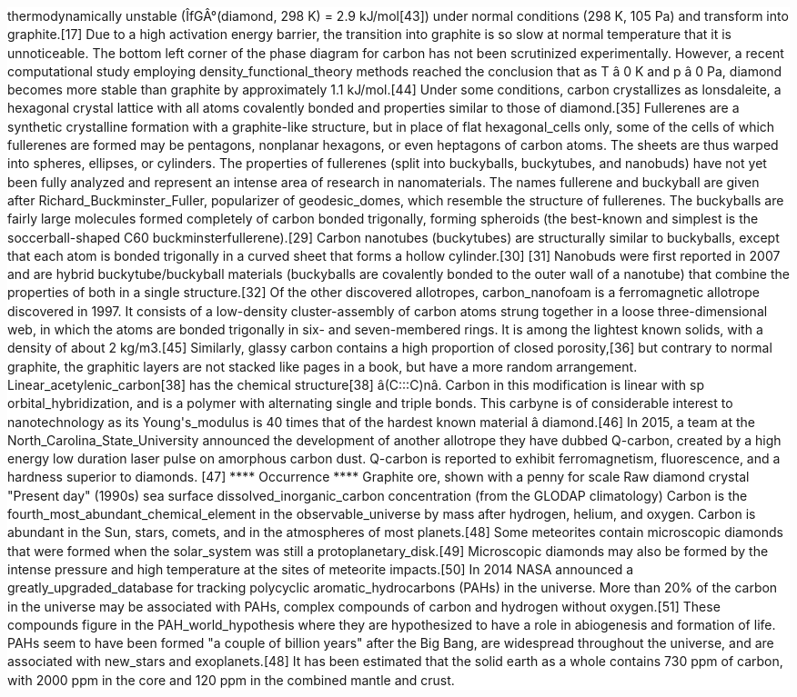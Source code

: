 thermodynamically unstable (ÎfGÂ°(diamond, 298 K) = 2.9 kJ/mol[43]) under
normal conditions (298 K, 105 Pa) and transform into graphite.[17] Due to a
high activation energy barrier, the transition into graphite is so slow at
normal temperature that it is unnoticeable. The bottom left corner of the phase
diagram for carbon has not been scrutinized experimentally. However, a recent
computational study employing density_functional_theory methods reached the
conclusion that as T â 0 K and p â 0 Pa, diamond becomes more stable than
graphite by approximately 1.1 kJ/mol.[44] Under some conditions, carbon
crystallizes as lonsdaleite, a hexagonal crystal lattice with all atoms
covalently bonded and properties similar to those of diamond.[35]
Fullerenes are a synthetic crystalline formation with a graphite-like
structure, but in place of flat hexagonal_cells only, some of the cells of
which fullerenes are formed may be pentagons, nonplanar hexagons, or even
heptagons of carbon atoms. The sheets are thus warped into spheres, ellipses,
or cylinders. The properties of fullerenes (split into buckyballs, buckytubes,
and nanobuds) have not yet been fully analyzed and represent an intense area of
research in nanomaterials. The names fullerene and buckyball are given after
Richard_Buckminster_Fuller, popularizer of geodesic_domes, which resemble the
structure of fullerenes. The buckyballs are fairly large molecules formed
completely of carbon bonded trigonally, forming spheroids (the best-known and
simplest is the soccerball-shaped C60 buckminsterfullerene).[29] Carbon
nanotubes (buckytubes) are structurally similar to buckyballs, except that each
atom is bonded trigonally in a curved sheet that forms a hollow cylinder.[30]
[31] Nanobuds were first reported in 2007 and are hybrid buckytube/buckyball
materials (buckyballs are covalently bonded to the outer wall of a nanotube)
that combine the properties of both in a single structure.[32]
Of the other discovered allotropes, carbon_nanofoam is a ferromagnetic
allotrope discovered in 1997. It consists of a low-density cluster-assembly of
carbon atoms strung together in a loose three-dimensional web, in which the
atoms are bonded trigonally in six- and seven-membered rings. It is among the
lightest known solids, with a density of about 2 kg/m3.[45] Similarly, glassy
carbon contains a high proportion of closed porosity,[36] but contrary to
normal graphite, the graphitic layers are not stacked like pages in a book, but
have a more random arrangement. Linear_acetylenic_carbon[38] has the chemical
structure[38] â(C:::C)nâ. Carbon in this modification is linear with sp
orbital_hybridization, and is a polymer with alternating single and triple
bonds. This carbyne is of considerable interest to nanotechnology as its
Young's_modulus is 40 times that of the hardest known material â diamond.[46]
In 2015, a team at the North_Carolina_State_University announced the
development of another allotrope they have dubbed Q-carbon, created by a high
energy low duration laser pulse on amorphous carbon dust. Q-carbon is reported
to exhibit ferromagnetism, fluorescence, and a hardness superior to diamonds.
[47]
**** Occurrence ****
Graphite ore, shown with a penny for scale
Raw diamond crystal
"Present day" (1990s) sea surface dissolved_inorganic_carbon concentration
(from the GLODAP climatology)
Carbon is the fourth_most_abundant_chemical_element in the observable_universe
by mass after hydrogen, helium, and oxygen. Carbon is abundant in the Sun,
stars, comets, and in the atmospheres of most planets.[48] Some meteorites
contain microscopic diamonds that were formed when the solar_system was still a
protoplanetary_disk.[49] Microscopic diamonds may also be formed by the intense
pressure and high temperature at the sites of meteorite impacts.[50]
In 2014 NASA announced a greatly_upgraded_database for tracking polycyclic
aromatic_hydrocarbons (PAHs) in the universe. More than 20% of the carbon in
the universe may be associated with PAHs, complex compounds of carbon and
hydrogen without oxygen.[51] These compounds figure in the PAH_world_hypothesis
where they are hypothesized to have a role in abiogenesis and formation of
life. PAHs seem to have been formed "a couple of billion years" after the Big
Bang, are widespread throughout the universe, and are associated with new_stars
and exoplanets.[48]
It has been estimated that the solid earth as a whole contains 730 ppm of
carbon, with 2000 ppm in the core and 120 ppm in the combined mantle and crust.